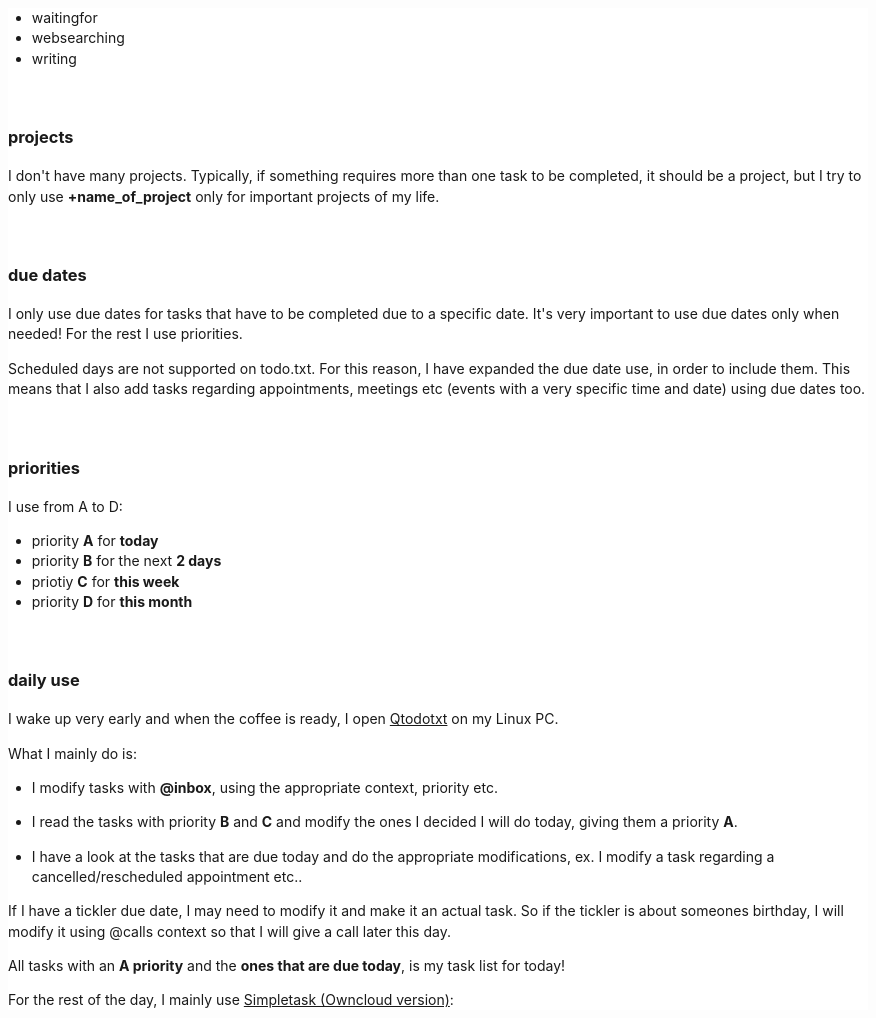 - waitingfor
- websearching
- writing

&nbsp;
### projects

I don't have many projects. Typically, if something requires more than one task to be completed, it should be a project, but I try to only use **+name_of_project** only for important projects of my life.

&nbsp;
### due dates

I only use due dates for tasks that have to be completed due to a specific date. It's very important to use due dates only when needed! For the rest I use priorities.

Scheduled days are not supported on todo.txt. For this reason, I have expanded the due date use, in order to include them. This means that I also add tasks regarding appointments, meetings etc (events with a very specific time and date) using due dates too.

&nbsp;
### priorities

I use from A to D:

- priority **A** for **today**
- priority **B** for the next **2 days**
- priotiy **C** for **this week**
- priority **D** for **this month**

&nbsp;
### daily use

I wake up very early and when the coffee is ready, I open [Qtodotxt](https://github.com/QTodoTxt/QTodoTxt) on my Linux PC.

What I mainly do is:

- I modify tasks with **@inbox**, using the appropriate context, priority etc.

- I read the tasks with priority **B** and **C** and modify the ones I decided I will do today, giving them a priority **A**.

- I have a look at the tasks that are due today and do the appropriate modifications, ex. I modify a task regarding a cancelled/rescheduled appointment etc..

If I have a tickler due date, I may need to modify it and make it an actual task. So if the tickler is about someones birthday, I will modify it using @calls context so that I will give a call later this day.

All tasks with an **A priority** and the **ones that are due today**, is my task list  for  today!

For the rest of the day, I mainly use [Simpletask (Owncloud version)](https://github.com/mpcjanssen/simpletask-android):
